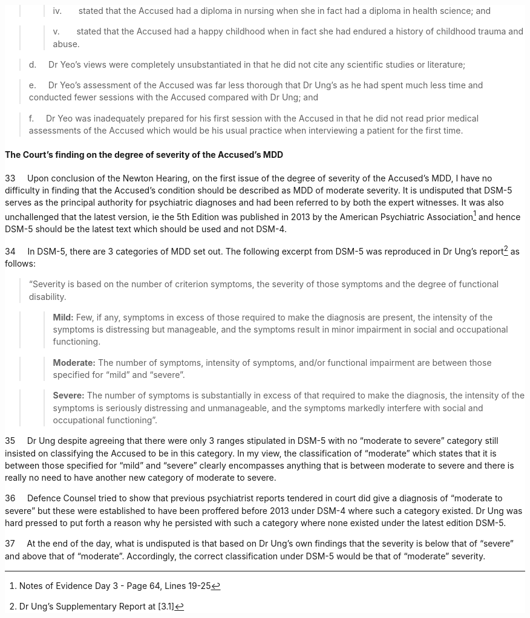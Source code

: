 >> iv.       stated that the Accused had a diploma in nursing when she in fact had a diploma in health science; and

>> v.       stated that the Accused had a happy childhood when in fact she had endured a history of childhood trauma and abuse.

> d.     Dr Yeo’s views were completely unsubstantiated in that he did not cite any scientific studies or literature;

> e.     Dr Yeo’s assessment of the Accused was far less thorough that Dr Ung’s as he had spent much less time and conducted fewer sessions with the Accused compared with Dr Ung; and

> f.     Dr Yeo was inadequately prepared for his first session with the Accused in that he did not read prior medical assessments of the Accused which would be his usual practice when interviewing a patient for the first time.

#### The Court’s finding on the degree of severity of the Accused’s MDD

33     Upon conclusion of the Newton Hearing, on the first issue of the degree of severity of the Accused’s MDD, I have no difficulty in finding that the Accused’s condition should be described as MDD of moderate severity. It is undisputed that DSM-5 serves as the principal authority for psychiatric diagnoses and had been referred to by both the expert witnesses. It was also unchallenged that the latest version, ie the 5th Edition was published in 2013 by the American Psychiatric Association[^3] and hence DSM-5 should be the latest text which should be used and not DSM-4.

34     In DSM-5, there are 3 categories of MDD set out. The following excerpt from DSM-5 was reproduced in Dr Ung’s report[^4] as follows:

> “Severity is based on the number of criterion symptoms, the severity of those symptoms and the degree of functional disability.

>> **Mild:** Few, if any, symptoms in excess of those required to make the diagnosis are present, the intensity of the symptoms is distressing but manageable, and the symptoms result in minor impairment in social and occupational functioning.

>> **Moderate:** The number of symptoms, intensity of symptoms, and/or functional impairment are between those specified for “mild” and “severe”.

>> **Severe:** The number of symptoms is substantially in excess of that required to make the diagnosis, the intensity of the symptoms is seriously distressing and unmanageable, and the symptoms markedly interfere with social and occupational functioning”.

35     Dr Ung despite agreeing that there were only 3 ranges stipulated in DSM-5 with no “moderate to severe” category still insisted on classifying the Accused to be in this category. In my view, the classification of “moderate” which states that it is between those specified for “mild” and “severe” clearly encompasses anything that is between moderate to severe and there is really no need to have another new category of moderate to severe.

36     Defence Counsel tried to show that previous psychiatrist reports tendered in court did give a diagnosis of “moderate to severe” but these were established to have been proffered before 2013 under DSM-4 where such a category existed. Dr Ung was hard pressed to put forth a reason why he persisted with such a category where none existed under the latest edition DSM-5.

37     At the end of the day, what is undisputed is that based on Dr Ung’s own findings that the severity is below that of “severe” and above that of “moderate”. Accordingly, the correct classification under DSM-5 would be that of “moderate” severity.


[^1]: Dr Ung’s Supplementary Report at \[5.1\]
[^2]: Dr Yeo’s Supplementary Report at \[4\]
[^3]: Notes of Evidence Day 3 - Page 64, Lines 19-25
[^4]: Dr Ung’s Supplementary Report at \[3.1\]
[^5]: Dr Yeo’s Supplementary Report at \[3\]
[^6]: Transcript Day 3 page 42 line 32
[^7]: Transcript Day 1 pg 56 line 32 to pg 57 lines 1-17
[^8]: Transcript Day 1 pg 59 lines 6-11
[^9]: Transcript Day 1 pg 60 line 33 to pg 61 lines 1-5
[^10]: Transcript Day 1 pg 90 lines 1-4
[^11]: Transcript Day1 pg 88 lines 9-30
[^12]: Transcript Day 1 pg 102 lines 1-24
[^13]: Dr Yeo’s Supplementary Report at \[5\]
